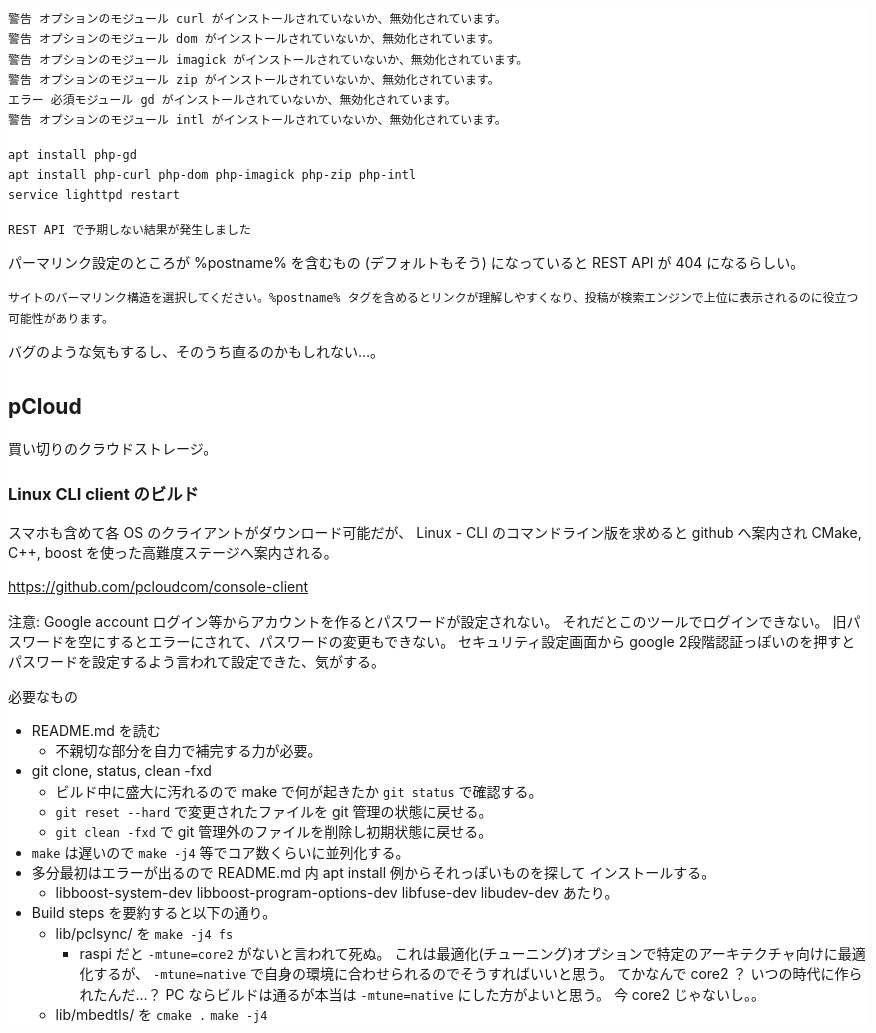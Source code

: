```text
警告 オプションのモジュール curl がインストールされていないか、無効化されています。
警告 オプションのモジュール dom がインストールされていないか、無効化されています。
警告 オプションのモジュール imagick がインストールされていないか、無効化されています。
警告 オプションのモジュール zip がインストールされていないか、無効化されています。
エラー 必須モジュール gd がインストールされていないか、無効化されています。
警告 オプションのモジュール intl がインストールされていないか、無効化されています。
```

```sh
apt install php-gd
apt install php-curl php-dom php-imagick php-zip php-intl
service lighttpd restart
```

```text
REST API で予期しない結果が発生しました
```

パーマリンク設定のところが %postname% を含むもの (デフォルトもそう) になっていると
REST API が 404 になるらしい。

```text
サイトのパーマリンク構造を選択してください。%postname% タグを含めるとリンクが理解しやすくなり、投稿が検索エンジンで上位に表示されるのに役立つ可能性があります。
```

バグのような気もするし、そのうち直るのかもしれない…。

## pCloud

買い切りのクラウドストレージ。

### Linux CLI client のビルド

スマホも含めて各 OS のクライアントがダウンロード可能だが、
Linux - CLI のコマンドライン版を求めると github へ案内され
CMake, C++, boost を使った高難度ステージへ案内される。

<https://github.com/pcloudcom/console-client>

注意: Google account ログイン等からアカウントを作るとパスワードが設定されない。
それだとこのツールでログインできない。
旧パスワードを空にするとエラーにされて、パスワードの変更もできない。
セキュリティ設定画面から google 2段階認証っぽいのを押すと
パスワードを設定するよう言われて設定できた、気がする。

必要なもの

* README.md を読む
  * 不親切な部分を自力で補完する力が必要。
* git clone, status, clean -fxd
  * ビルド中に盛大に汚れるので make で何が起きたか `git status` で確認する。
  * `git reset --hard` で変更されたファイルを git 管理の状態に戻せる。
  * `git clean -fxd` で git 管理外のファイルを削除し初期状態に戻せる。
* `make` は遅いので `make -j4` 等でコア数くらいに並列化する。
* 多分最初はエラーが出るので README.md 内 apt install 例からそれっぽいものを探して
  インストールする。
  * libboost-system-dev libboost-program-options-dev libfuse-dev libudev-dev
  あたり。
* Build steps を要約すると以下の通り。
  * lib/pclsync/ を `make -j4 fs`
    * raspi だと `-mtune=core2` がないと言われて死ぬ。
    これは最適化(チューニング)オプションで特定のアーキテクチャ向けに最適化するが、
    `-mtune=native` で自身の環境に合わせられるのでそうすればいいと思う。
    てかなんで core2 ？
    いつの時代に作られたんだ…？
    PC ならビルドは通るが本当は `-mtune=native` にした方がよいと思う。
    今 core2 じゃないし。。
  * lib/mbedtls/ を `cmake .` `make -j4`